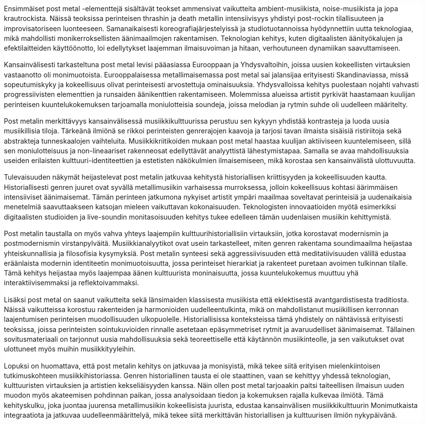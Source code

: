 Ensimmäiset post metal -elementtejä sisältävät teokset ammensivat vaikutteita ambient-musiikista,
noise-musiikista ja jopa krautrockista. Näissä teoksissa perinteisen thrashin ja death metallin
intensiivisyys yhdistyi post-rockin tilallisuuteen ja improvisatoriseen luonteeseen. Samanaikaisesti
koreografiajärjestelyissä ja studiotuotannoissa hyödynnettiin uutta teknologiaa, mikä mahdollisti
monikerroksellisten äänimaailmojen rakentamisen. Teknologian kehitys, kuten digitaalisten
äänityökalujen ja efektilaitteiden käyttöönotto, loi edellytykset laajemman ilmaisuvoiman ja hitaan,
verhoutuneen dynamiikan saavuttamiseen.

Kansainvälisesti tarkasteltuna post metal levisi pääasiassa Eurooppaan ja Yhdysvaltoihin, joissa
uusien kokeellisten virtauksien vastaanotto oli monimuotoista. Eurooppalaisessa metallimaisemassa
post metal sai jalansijaa erityisesti Skandinaviassa, missä sopeutumiskyky ja kokeellisuus olivat
perinteisesti arvostettuja ominaisuuksia. Yhdysvalloissa kehitys puolestaan nojahti vahvasti
progressiivisten elementtien ja runsaiden äänikenttien rakentamiseen. Molemmissa alueissa artistit
pyrkivät haastamaan kuulijan perinteisen kuuntelukokemuksen tarjoamalla moniulotteisia soundeja,
joissa melodian ja rytmin suhde oli uudelleen määritelty.

Post metalin merkittävyys kansainvälisessä musiikkikulttuurissa perustuu sen kykyyn yhdistää
kontrasteja ja luoda uusia musiikillisia tiloja. Tärkeänä ilmiönä se rikkoi perinteisten
genrerajojen kaavoja ja tarjosi tavan ilmaista sisäisiä ristiriitoja sekä abstrakteja tunneskaalojen
vaihteluita. Musiikkikriitikoiden mukaan post metal haastaa kuulijan aktiiviseen kuuntelemiseen,
sillä sen moniulotteisuus ja non-lineaariset rakenneosat edellyttävät analyyttistä lähestymistapaa.
Samalla se avaa mahdollisuuksia useiden erilaisten kulttuuri-identiteettien ja estetisten
näkökulmien ilmaisemiseen, mikä korostaa sen kansainvälistä ulottuvuutta.

Tulevaisuuden näkymät heijastelevat post metalin jatkuvaa kehitystä historiallisen kriittisyyden ja
kokeellisuuden kautta. Historiallisesti genren juuret ovat syvällä metallimusiikin varhaisessa
murroksessa, jolloin kokeellisuus kohtasi äärimmäisen intensiiviset äänimaisemat. Tämän perinteen
jatkumona nykyiset artistit ympäri maailmaa soveltavat perinteisiä ja uudenaikaisia menetelmiä
saavuttaakseen katsojan mieleen vaikuttavan kokonaisuuden. Teknologisten innovaatioiden myötä
esimerkiksi digitaalisten studioiden ja live-soundin monitasoisuuden kehitys tukee edelleen tämän
uudenlaisen musiikin kehittymistä.

Post metalin taustalla on myös vahva yhteys laajempiin kulttuurihistoriallisiin virtauksiin, jotka
korostavat modernismin ja postmodernismin virstanpylväitä. Musiikkianalyytikot ovat usein
tarkastelleet, miten genren rakentama soundimaailma heijastaa yhteiskunnallisia ja filosofisia
kysymyksiä. Post metalin synteesi sekä aggressiivisuuden että meditatiivisuuden välillä edustaa
eräänlaista modernin identiteetin monimuotoisuutta, jossa perinteiset hierarkiat ja rakenteet
puretaan avoimen tulkinnan tilalle. Tämä kehitys heijastaa myös laajempaa äänen kulttuurista
moninaisuutta, jossa kuuntelukokemus muuttuu yhä interaktiivisemmaksi ja reflektoivammaksi.

Lisäksi post metal on saanut vaikutteita sekä länsimaiden klassisesta musiikista että eklektisestä
avantgardistisesta traditiosta. Näissä vaikutteissa korostuu rakenteiden ja harmonioiden
uudelleentulkinta, mikä on mahdollistanut musiikillisen kerronnan laajentumisen perinteisen
muodollisuuden ulkopuolelle. Historiallisissa konteksteissa tämä yhdistely on nähtävissä erityisesti
teoksissa, joissa perinteisten sointukuvioiden rinnalle asetetaan epäsymmetriset rytmit ja
avaruudelliset äänimaisemat. Tällainen sovitusmateriaali on tarjonnut uusia mahdollisuuksia sekä
teoreettiselle että käytännön musiikinteolle, ja sen vaikutukset ovat ulottuneet myös muihin
musiikkityyleihin.

Lopuksi on huomattava, että post metalin kehitys on jatkuvaa ja monisyistä, mikä tekee siitä
erityisen mielenkiintoisen tutkimuskohteen musiikkihistoriassa. Genren historiallinen tausta ei ole
staattinen, vaan se kehittyy yhdessä teknologian, kulttuuristen virtauksien ja artistien
kekseliäisyyden kanssa. Näin ollen post metal tarjoaakin paitsi taiteellisen ilmaisun uuden muodon
myös akateemisen pohdinnan paikan, jossa analysoidaan tiedon ja kokemuksen rajalla kulkevaa ilmiötä.
Tämä kehityskulku, joka juontaa juurensa metallimusiikin kokeellisista juurista, edustaa
kansainvälisen musiikkikulttuurin Monimutkaista integraatiota ja jatkuvaa uudelleenmäärittelyä, mikä
tekee siitä merkittävän historiallisen ja kulttuurisen ilmiön nykypäivänä.
